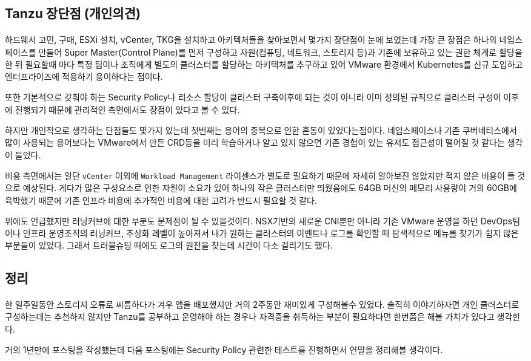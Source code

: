 ## Tanzu 장단점 (개인의견)

하드웨서 고민, 구매, ESXi 설치, vCenter, TKG을 설치하고 아키텍처들을 찾아보면서 몇가지 장단점이 눈에 보였는데 가장 큰 장점은 하나의 네임스페이스를 만들어 Super Master(Control Plane)를 먼저 구성하고 자원(컴퓨팅, 네트워크, 스토리지 등)과 기존에 보유하고 있는 권한 체계로 할당을 한 뒤 필요할때 마다 특정 팀이나 조직에게 별도의 클러스터를 할당하는 아키텍처를 추구하고 있어 VMware 환경에서 Kubernetes를 신규 도입하고 엔터프라이즈에 적용하기 용이하다는 점이다.  

또한 기본적으로 갖춰야 하는 Security Policy나 리소스 할당이 클러스터 구축이후에 되는 것이 아니라 이미 정의된 규칙으로 클러스터 구성이 이후에 진행되기 때문에 관리적인 측면에서도 장점이 있다고 볼 수 있다. 

하지만 개인적으로 생각하는 단점들도 몇가지 있는데 첫번째는 용어의 중복으로 인한 혼동이 있었다는점이다. 네임스페이스나 기존 쿠버네티스에서 많이 사용되는 용어보다는 VMware에서 만든 CRD등을 미리 학습하거나 알고 있지 않으면 기존 경험이 있는 유저도 접근성이 떨어질 것 같다는 생각이 들었다. 

비용 측면에서는 일단 `vCenter` 이외에 `Workload Management` 라이센스가 별도로 필요하기 때문에 자세히 알아보진 않았지만 적지 않은 비용이 들 것으로 예상된다. 게다가 많은 구성요소로 인한 자원이 소요가 있어 하나의 작은 클러스터만 띄웠음에도 64GB 머신의 메모리 사용량이 거의 60GB에 육박했기 때문에 기존 인프라 비용에 추가적인 비용에 대한 고려가 반드시 필요할 것 같다. 

위에도 언급했지만 러닝커브에 대한 부분도 문제점이 될 수 있을것이다. NSX기반의 새로운 CNI뿐만 아니라 기존 VMware 운영을 하던 DevOps팀이나 인프라 운영조직의 러닝커브, 추상화 레벨이 높아져서 내가 원하는 클러스터의 이벤트나 로그를 확인할 때 탐색적으로 메뉴를 찾기가 쉽지 않은 부분들이 있었다. 그래서 트러블슈팅 때에도 로그의 원천을 찾는데 시간이 다소 걸리기도 했다. 


## 정리

한 일주일동안 스토리지 오류로 씨름하다가 겨우 앱을 배포했지만 거의 2주동안 재미있게 구성해볼수 있었다. 솔직히 이야기하자면 개인 클러스터로 구성하는데는 추천하지 않지만 Tanzu를 공부하고 운영해야 하는 경우나 자격증을 취득하는 부분이 필요하다면 한번쯤은 해볼 가치가 있다고 생각한다.  

거의 1년만에 포스팅을 작성했는데 다음 포스팅에는 Security Policy 관련한 테스트를 진행하면서 연말을 정리해볼 생각이다. 
